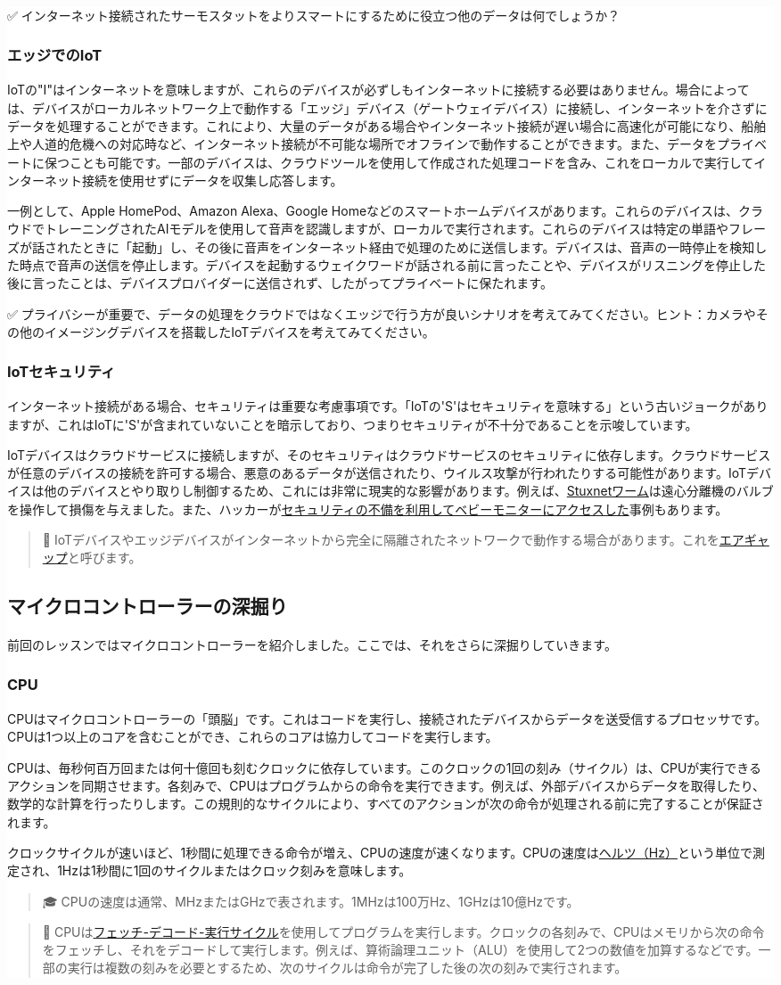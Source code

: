✅ インターネット接続されたサーモスタットをよりスマートにするために役立つ他のデータは何でしょうか？

### エッジでのIoT

IoTの"I"はインターネットを意味しますが、これらのデバイスが必ずしもインターネットに接続する必要はありません。場合によっては、デバイスがローカルネットワーク上で動作する「エッジ」デバイス（ゲートウェイデバイス）に接続し、インターネットを介さずにデータを処理することができます。これにより、大量のデータがある場合やインターネット接続が遅い場合に高速化が可能になり、船舶上や人道的危機への対応時など、インターネット接続が不可能な場所でオフラインで動作することができます。また、データをプライベートに保つことも可能です。一部のデバイスは、クラウドツールを使用して作成された処理コードを含み、これをローカルで実行してインターネット接続を使用せずにデータを収集し応答します。

一例として、Apple HomePod、Amazon Alexa、Google Homeなどのスマートホームデバイスがあります。これらのデバイスは、クラウドでトレーニングされたAIモデルを使用して音声を認識しますが、ローカルで実行されます。これらのデバイスは特定の単語やフレーズが話されたときに「起動」し、その後に音声をインターネット経由で処理のために送信します。デバイスは、音声の一時停止を検知した時点で音声の送信を停止します。デバイスを起動するウェイクワードが話される前に言ったことや、デバイスがリスニングを停止した後に言ったことは、デバイスプロバイダーに送信されず、したがってプライベートに保たれます。

✅ プライバシーが重要で、データの処理をクラウドではなくエッジで行う方が良いシナリオを考えてみてください。ヒント：カメラやその他のイメージングデバイスを搭載したIoTデバイスを考えてみてください。

### IoTセキュリティ

インターネット接続がある場合、セキュリティは重要な考慮事項です。「IoTの'S'はセキュリティを意味する」という古いジョークがありますが、これはIoTに'S'が含まれていないことを暗示しており、つまりセキュリティが不十分であることを示唆しています。

IoTデバイスはクラウドサービスに接続しますが、そのセキュリティはクラウドサービスのセキュリティに依存します。クラウドサービスが任意のデバイスの接続を許可する場合、悪意のあるデータが送信されたり、ウイルス攻撃が行われたりする可能性があります。IoTデバイスは他のデバイスとやり取りし制御するため、これには非常に現実的な影響があります。例えば、[Stuxnetワーム](https://wikipedia.org/wiki/Stuxnet)は遠心分離機のバルブを操作して損傷を与えました。また、ハッカーが[セキュリティの不備を利用してベビーモニターにアクセスした](https://www.npr.org/sections/thetwo-way/2018/06/05/617196788/s-c-mom-says-baby-monitor-was-hacked-experts-say-many-devices-are-vulnerable)事例もあります。

> 💁 IoTデバイスやエッジデバイスがインターネットから完全に隔離されたネットワークで動作する場合があります。これを[エアギャップ](https://wikipedia.org/wiki/Air_gap_(networking))と呼びます。

## マイクロコントローラーの深掘り

前回のレッスンではマイクロコントローラーを紹介しました。ここでは、それをさらに深掘りしていきます。

### CPU

CPUはマイクロコントローラーの「頭脳」です。これはコードを実行し、接続されたデバイスからデータを送受信するプロセッサです。CPUは1つ以上のコアを含むことができ、これらのコアは協力してコードを実行します。

CPUは、毎秒何百万回または何十億回も刻むクロックに依存しています。このクロックの1回の刻み（サイクル）は、CPUが実行できるアクションを同期させます。各刻みで、CPUはプログラムからの命令を実行できます。例えば、外部デバイスからデータを取得したり、数学的な計算を行ったりします。この規則的なサイクルにより、すべてのアクションが次の命令が処理される前に完了することが保証されます。

クロックサイクルが速いほど、1秒間に処理できる命令が増え、CPUの速度が速くなります。CPUの速度は[ヘルツ（Hz）](https://wikipedia.org/wiki/Hertz)という単位で測定され、1Hzは1秒間に1回のサイクルまたはクロック刻みを意味します。

> 🎓 CPUの速度は通常、MHzまたはGHzで表されます。1MHzは100万Hz、1GHzは10億Hzです。

> 💁 CPUは[フェッチ-デコード-実行サイクル](https://wikipedia.org/wiki/Instruction_cycle)を使用してプログラムを実行します。クロックの各刻みで、CPUはメモリから次の命令をフェッチし、それをデコードして実行します。例えば、算術論理ユニット（ALU）を使用して2つの数値を加算するなどです。一部の実行は複数の刻みを必要とするため、次のサイクルは命令が完了した後の次の刻みで実行されます。
